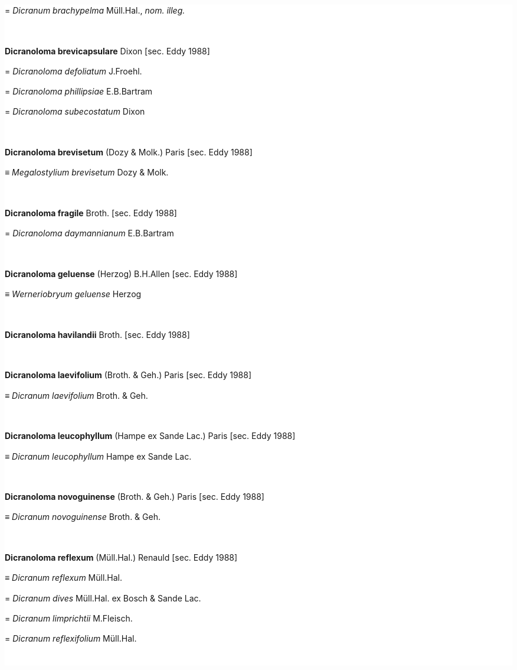   = *Dicranum brachypelma* Müll.Hal., *nom. illeg.*

<br/>

**Dicranoloma brevicapsulare** Dixon [sec. Eddy 1988]

  = *Dicranoloma defoliatum* J.Froehl.

  = *Dicranoloma phillipsiae* E.B.Bartram

  = *Dicranoloma subecostatum* Dixon

<br/>

**Dicranoloma brevisetum** (Dozy & Molk.) Paris [sec. Eddy 1988]

  ≡ *Megalostylium brevisetum* Dozy & Molk.

<br/>

**Dicranoloma fragile** Broth. [sec. Eddy 1988]

  = *Dicranoloma daymannianum* E.B.Bartram

<br/>

**Dicranoloma geluense** (Herzog) B.H.Allen [sec. Eddy 1988]

  ≡ *Werneriobryum geluense* Herzog

<br/>

**Dicranoloma havilandii** Broth. [sec. Eddy 1988]

<br/>

**Dicranoloma laevifolium** (Broth. & Geh.) Paris [sec. Eddy 1988]

  ≡ *Dicranum laevifolium* Broth. & Geh.

<br/>

**Dicranoloma leucophyllum** (Hampe ex Sande Lac.) Paris [sec. Eddy 1988]

  ≡ *Dicranum leucophyllum* Hampe ex Sande Lac.

<br/>

**Dicranoloma novoguinense**  (Broth. & Geh.) Paris [sec. Eddy 1988]

  ≡ *Dicranum novoguinense* Broth. & Geh.

<br/>

**Dicranoloma reflexum** (Müll.Hal.) Renauld [sec. Eddy 1988]

  ≡ *Dicranum reflexum* Müll.Hal.

  = *Dicranum dives* Müll.Hal. ex Bosch & Sande Lac.

  = *Dicranum limprichtii* M.Fleisch.

  = *Dicranum reflexifolium* Müll.Hal.

<br/>
